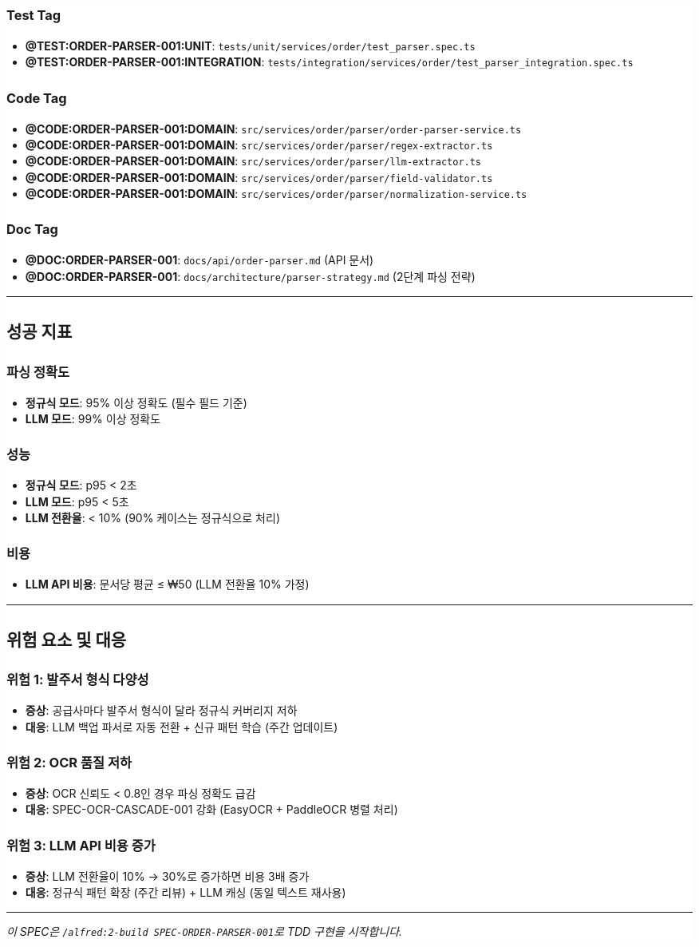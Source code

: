 ### Test Tag
- **@TEST:ORDER-PARSER-001:UNIT**: `tests/unit/services/order/test_parser.spec.ts`
- **@TEST:ORDER-PARSER-001:INTEGRATION**: `tests/integration/services/order/test_parser_integration.spec.ts`

### Code Tag
- **@CODE:ORDER-PARSER-001:DOMAIN**: `src/services/order/parser/order-parser-service.ts`
- **@CODE:ORDER-PARSER-001:DOMAIN**: `src/services/order/parser/regex-extractor.ts`
- **@CODE:ORDER-PARSER-001:DOMAIN**: `src/services/order/parser/llm-extractor.ts`
- **@CODE:ORDER-PARSER-001:DOMAIN**: `src/services/order/parser/field-validator.ts`
- **@CODE:ORDER-PARSER-001:DOMAIN**: `src/services/order/parser/normalization-service.ts`

### Doc Tag
- **@DOC:ORDER-PARSER-001**: `docs/api/order-parser.md` (API 문서)
- **@DOC:ORDER-PARSER-001**: `docs/architecture/parser-strategy.md` (2단계 파싱 전략)

---

## 성공 지표

### 파싱 정확도
- **정규식 모드**: 95% 이상 정확도 (필수 필드 기준)
- **LLM 모드**: 99% 이상 정확도

### 성능
- **정규식 모드**: p95 < 2초
- **LLM 모드**: p95 < 5초
- **LLM 전환율**: < 10% (90% 케이스는 정규식으로 처리)

### 비용
- **LLM API 비용**: 문서당 평균 ≤ ₩50 (LLM 전환율 10% 가정)

---

## 위험 요소 및 대응

### 위험 1: 발주서 형식 다양성
- **증상**: 공급사마다 발주서 형식이 달라 정규식 커버리지 저하
- **대응**: LLM 백업 파서로 자동 전환 + 신규 패턴 학습 (주간 업데이트)

### 위험 2: OCR 품질 저하
- **증상**: OCR 신뢰도 < 0.8인 경우 파싱 정확도 급감
- **대응**: SPEC-OCR-CASCADE-001 강화 (EasyOCR + PaddleOCR 병렬 처리)

### 위험 3: LLM API 비용 증가
- **증상**: LLM 전환율이 10% → 30%로 증가하면 비용 3배 증가
- **대응**: 정규식 패턴 확장 (주간 리뷰) + LLM 캐싱 (동일 텍스트 재사용)

---

_이 SPEC은 `/alfred:2-build SPEC-ORDER-PARSER-001`로 TDD 구현을 시작합니다._
